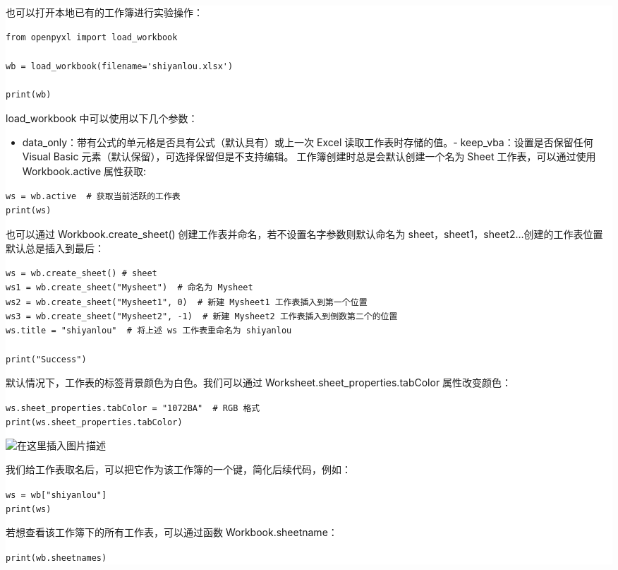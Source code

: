 也可以打开本地已有的工作簿进行实验操作：

```
from openpyxl import load_workbook

wb = load_workbook(filename='shiyanlou.xlsx')

print(wb)

```

load_workbook 中可以使用以下几个参数：
- data_only：带有公式的单元格是否具有公式（默认具有）或上一次 Excel 读取工作表时存储的值。- keep_vba：设置是否保留任何 Visual Basic 元素（默认保留），可选择保留但是不支持编辑。
工作簿创建时总是会默认创建一个名为 Sheet 工作表，可以通过使用Workbook.active 属性获取:

```
ws = wb.active  # 获取当前活跃的工作表
print(ws)

```

也可以通过 Workbook.create_sheet() 创建工作表并命名，若不设置名字参数则默认命名为 sheet，sheet1，sheet2…创建的工作表位置默认总是插入到最后：

```
ws = wb.create_sheet() # sheet
ws1 = wb.create_sheet("Mysheet")  # 命名为 Mysheet
ws2 = wb.create_sheet("Mysheet1", 0)  # 新建 Mysheet1 工作表插入到第一个位置
ws3 = wb.create_sheet("Mysheet2", -1)  # 新建 Mysheet2 工作表插入到倒数第二个的位置
ws.title = "shiyanlou"  # 将上述 ws 工作表重命名为 shiyanlou

print("Success")

```

默认情况下，工作表的标签背景颜色为白色。我们可以通过 Worksheet.sheet_properties.tabColor 属性改变颜色：

```
ws.sheet_properties.tabColor = "1072BA"  # RGB 格式
print(ws.sheet_properties.tabColor)

```

<img src="https://img-blog.csdnimg.cn/f213173713f341e2ba10e9699853b337.jpeg#pic_center" alt="在这里插入图片描述">

我们给工作表取名后，可以把它作为该工作簿的一个键，简化后续代码，例如：

```
ws = wb["shiyanlou"]
print(ws)

```

若想查看该工作簿下的所有工作表，可以通过函数 Workbook.sheetname：

```
print(wb.sheetnames)

```
